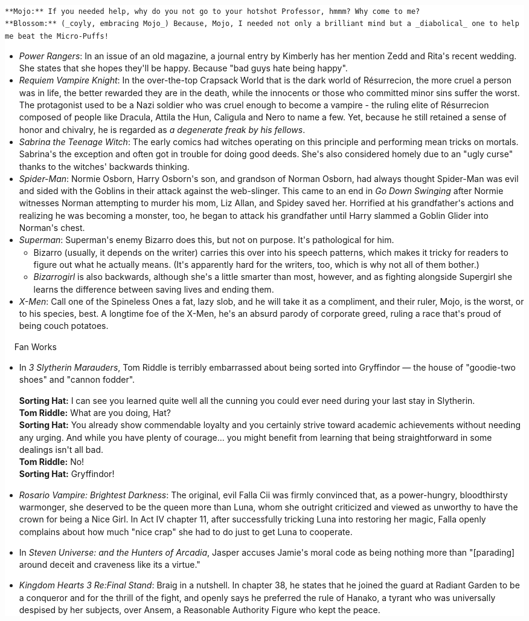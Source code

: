     **Mojo:** If you needed help, why do you not go to your hotshot Professor, hmmm? Why come to me?  
    **Blossom:** (_coyly, embracing Mojo_) Because, Mojo, I needed not only a brilliant mind but a _diabolical_ one to help me beat the Micro-Puffs!
    
-   _Power Rangers_: In an issue of an old magazine, a journal entry by Kimberly has her mention Zedd and Rita's recent wedding. She states that she hopes they'll be happy. Because "bad guys hate being happy".
-   _Requiem Vampire Knight_: In the over-the-top Crapsack World that is the dark world of Résurrecion, the more cruel a person was in life, the better rewarded they are in the death, while the innocents or those who committed minor sins suffer the worst. The protagonist used to be a Nazi soldier who was cruel enough to become a vampire - the ruling elite of Résurrecion composed of people like Dracula, Attila the Hun, Caligula and Nero to name a few. Yet, because he still retained a sense of honor and chivalry, he is regarded as _a degenerate freak by his fellows_.
-   _Sabrina the Teenage Witch_: The early comics had witches operating on this principle and performing mean tricks on mortals. Sabrina's the exception and often got in trouble for doing good deeds. She's also considered homely due to an "ugly curse" thanks to the witches' backwards thinking.
-   _Spider-Man_: Normie Osborn, Harry Osborn's son, and grandson of Norman Osborn, had always thought Spider-Man was evil and sided with the Goblins in their attack against the web-slinger. This came to an end in _Go Down Swinging_ after Normie witnesses Norman attempting to murder his mom, Liz Allan, and Spidey saved her. Horrified at his grandfather's actions and realizing he was becoming a monster, too, he began to attack his grandfather until Harry slammed a Goblin Glider into Norman's chest.
-   _Superman_: Superman's enemy Bizarro does this, but not on purpose. It's pathological for him.
    -   Bizarro (usually, it depends on the writer) carries this over into his speech patterns, which makes it tricky for readers to figure out what he actually means. (It's apparently hard for the writers, too, which is why not all of them bother.)
    -   _Bizarrogirl_ is also backwards, although she's a little smarter than most, however, and as fighting alongside Supergirl she learns the difference between saving lives and ending them.
-   _X-Men_: Call one of the Spineless Ones a fat, lazy slob, and he will take it as a compliment, and their ruler, Mojo, is the worst, or to his species, best. A longtime foe of the X-Men, he's an absurd parody of corporate greed, ruling a race that's proud of being couch potatoes.

    Fan Works 

-   In _3 Slytherin Marauders_, Tom Riddle is terribly embarrassed about being sorted into Gryffindor — the house of "goodie-two shoes" and "cannon fodder".
    
    **Sorting Hat:** I can see you learned quite well all the cunning you could ever need during your last stay in Slytherin.  
    **Tom Riddle:** What are you doing, Hat?  
    **Sorting Hat:** You already show commendable loyalty and you certainly strive toward academic achievements without needing any urging. And while you have plenty of courage... you might benefit from learning that being straightforward in some dealings isn't all bad.  
    **Tom Riddle:** No!  
    **Sorting Hat:** Gryffindor!
    
-   _Rosario Vampire: Brightest Darkness_: The original, evil Falla Cii was firmly convinced that, as a power-hungry, bloodthirsty warmonger, she deserved to be the queen more than Luna, whom she outright criticized and viewed as unworthy to have the crown for being a Nice Girl. In Act IV chapter 11, after successfully tricking Luna into restoring her magic, Falla openly complains about how much "nice crap" she had to do just to get Luna to cooperate.
-   In _Steven Universe: and the Hunters of Arcadia_, Jasper accuses Jamie's moral code as being nothing more than "\[parading\] around deceit and craveness like its a virtue."
-   _Kingdom Hearts 3 Re:Final Stand_: Braig in a nutshell. In chapter 38, he states that he joined the guard at Radiant Garden to be a conqueror and for the thrill of the fight, and openly says he preferred the rule of Hanako, a tyrant who was universally despised by her subjects, over Ansem, a Reasonable Authority Figure who kept the peace.
